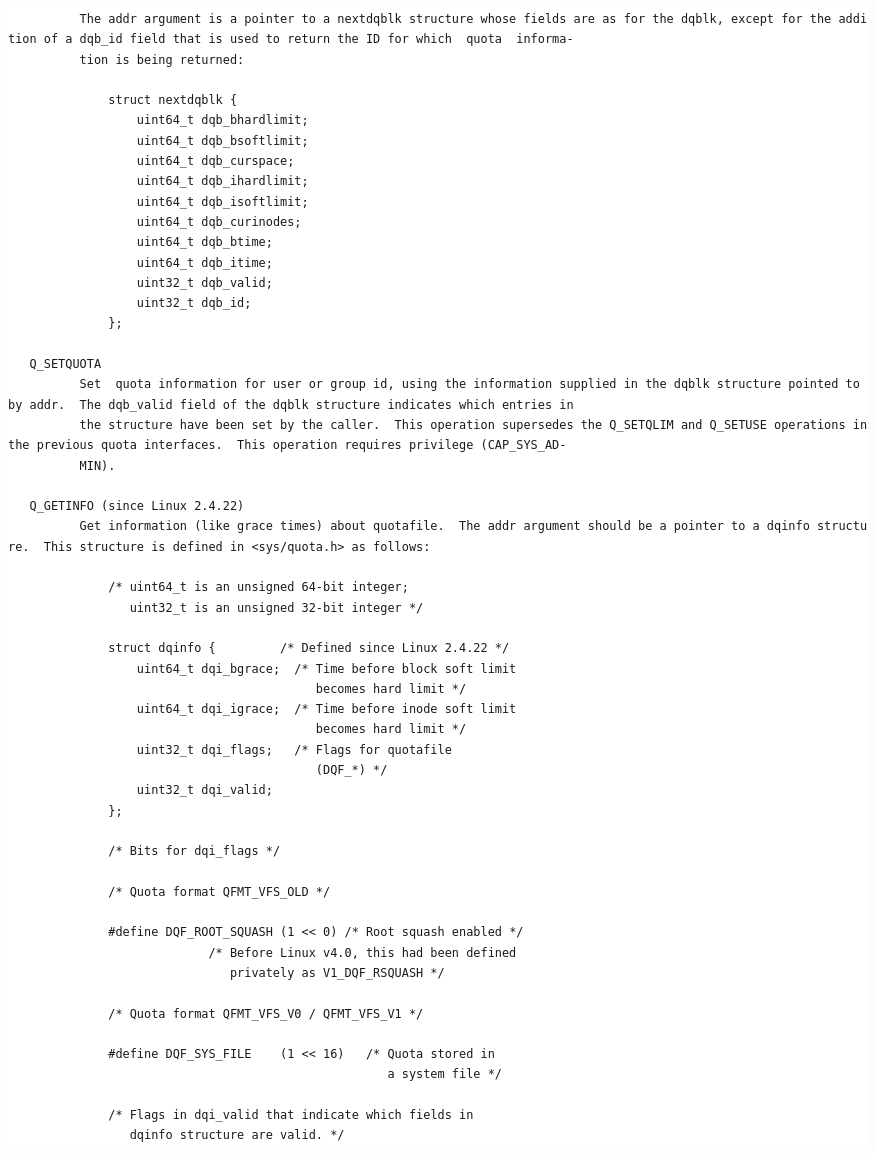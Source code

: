               The addr argument is a pointer to a nextdqblk structure whose fields are as for the dqblk, except for the addition of a dqb_id field that is used to return the ID for which  quota  informa‐
              tion is being returned:

                  struct nextdqblk {
                      uint64_t dqb_bhardlimit;
                      uint64_t dqb_bsoftlimit;
                      uint64_t dqb_curspace;
                      uint64_t dqb_ihardlimit;
                      uint64_t dqb_isoftlimit;
                      uint64_t dqb_curinodes;
                      uint64_t dqb_btime;
                      uint64_t dqb_itime;
                      uint32_t dqb_valid;
                      uint32_t dqb_id;
                  };

       Q_SETQUOTA
              Set  quota information for user or group id, using the information supplied in the dqblk structure pointed to by addr.  The dqb_valid field of the dqblk structure indicates which entries in
              the structure have been set by the caller.  This operation supersedes the Q_SETQLIM and Q_SETUSE operations in the previous quota interfaces.  This operation requires privilege (CAP_SYS_AD‐
              MIN).

       Q_GETINFO (since Linux 2.4.22)
              Get information (like grace times) about quotafile.  The addr argument should be a pointer to a dqinfo structure.  This structure is defined in <sys/quota.h> as follows:

                  /* uint64_t is an unsigned 64-bit integer;
                     uint32_t is an unsigned 32-bit integer */

                  struct dqinfo {         /* Defined since Linux 2.4.22 */
                      uint64_t dqi_bgrace;  /* Time before block soft limit
                                               becomes hard limit */
                      uint64_t dqi_igrace;  /* Time before inode soft limit
                                               becomes hard limit */
                      uint32_t dqi_flags;   /* Flags for quotafile
                                               (DQF_*) */
                      uint32_t dqi_valid;
                  };

                  /* Bits for dqi_flags */

                  /* Quota format QFMT_VFS_OLD */

                  #define DQF_ROOT_SQUASH (1 << 0) /* Root squash enabled */
                                /* Before Linux v4.0, this had been defined
                                   privately as V1_DQF_RSQUASH */

                  /* Quota format QFMT_VFS_V0 / QFMT_VFS_V1 */

                  #define DQF_SYS_FILE    (1 << 16)   /* Quota stored in
                                                         a system file */

                  /* Flags in dqi_valid that indicate which fields in
                     dqinfo structure are valid. */
